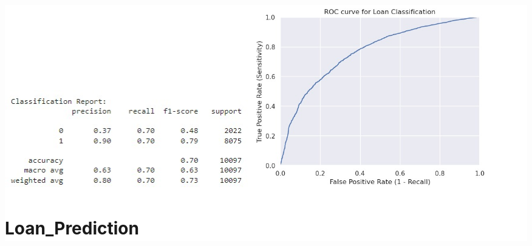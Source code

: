 <img src="img/nn_report.jpeg" width="400" /> <img src="img/nn_roc.jpeg" width="400" />


# Loan_Prediction

